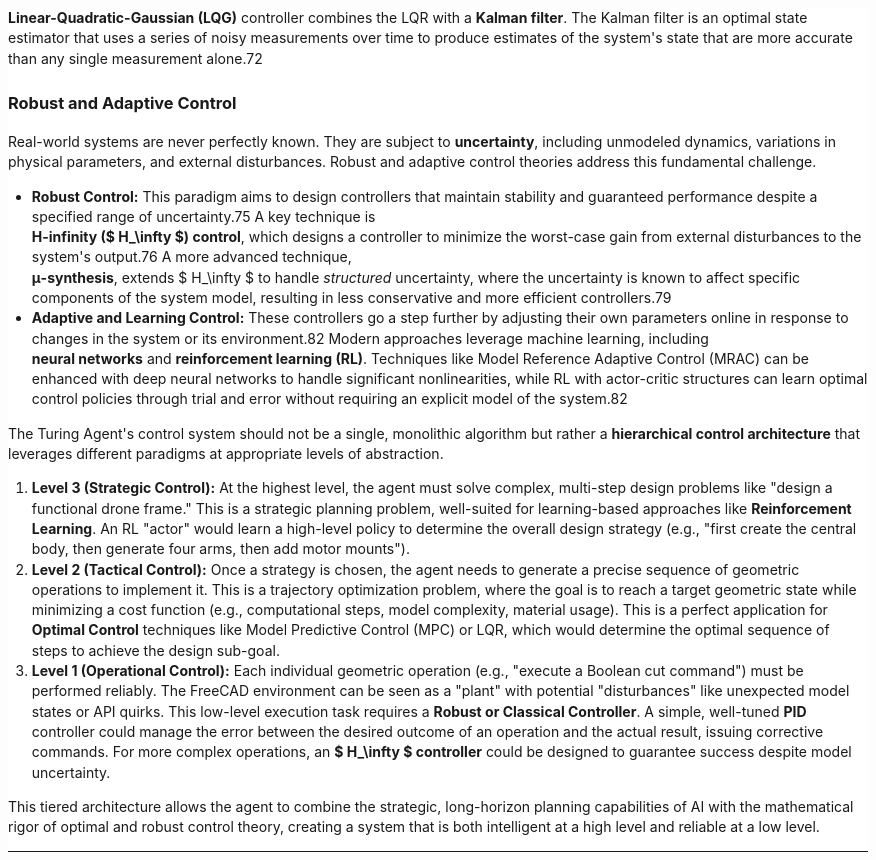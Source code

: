 **Linear-Quadratic-Gaussian (LQG)** controller combines the LQR with a **Kalman filter**. The Kalman filter is an optimal state estimator that uses a series of noisy measurements over time to produce estimates of the system's state that are more accurate than any single measurement alone.72

### **Robust and Adaptive Control**

Real-world systems are never perfectly known. They are subject to **uncertainty**, including unmodeled dynamics, variations in physical parameters, and external disturbances. Robust and adaptive control theories address this fundamental challenge.

* **Robust Control:** This paradigm aims to design controllers that maintain stability and guaranteed performance despite a specified range of uncertainty.75 A key technique is  
  **H-infinity ($ H\_\\infty $) control**, which designs a controller to minimize the worst-case gain from external disturbances to the system's output.76 A more advanced technique,  
  **μ-synthesis**, extends $ H\_\\infty $ to handle *structured* uncertainty, where the uncertainty is known to affect specific components of the system model, resulting in less conservative and more efficient controllers.79  
* **Adaptive and Learning Control:** These controllers go a step further by adjusting their own parameters online in response to changes in the system or its environment.82 Modern approaches leverage machine learning, including  
  **neural networks** and **reinforcement learning (RL)**. Techniques like Model Reference Adaptive Control (MRAC) can be enhanced with deep neural networks to handle significant nonlinearities, while RL with actor-critic structures can learn optimal control policies through trial and error without requiring an explicit model of the system.82

The Turing Agent's control system should not be a single, monolithic algorithm but rather a **hierarchical control architecture** that leverages different paradigms at appropriate levels of abstraction.

1. **Level 3 (Strategic Control):** At the highest level, the agent must solve complex, multi-step design problems like "design a functional drone frame." This is a strategic planning problem, well-suited for learning-based approaches like **Reinforcement Learning**. An RL "actor" would learn a high-level policy to determine the overall design strategy (e.g., "first create the central body, then generate four arms, then add motor mounts").  
2. **Level 2 (Tactical Control):** Once a strategy is chosen, the agent needs to generate a precise sequence of geometric operations to implement it. This is a trajectory optimization problem, where the goal is to reach a target geometric state while minimizing a cost function (e.g., computational steps, model complexity, material usage). This is a perfect application for **Optimal Control** techniques like Model Predictive Control (MPC) or LQR, which would determine the optimal sequence of steps to achieve the design sub-goal.  
3. **Level 1 (Operational Control):** Each individual geometric operation (e.g., "execute a Boolean cut command") must be performed reliably. The FreeCAD environment can be seen as a "plant" with potential "disturbances" like unexpected model states or API quirks. This low-level execution task requires a **Robust or Classical Controller**. A simple, well-tuned **PID** controller could manage the error between the desired outcome of an operation and the actual result, issuing corrective commands. For more complex operations, an **$ H\_\\infty $ controller** could be designed to guarantee success despite model uncertainty.

This tiered architecture allows the agent to combine the strategic, long-horizon planning capabilities of AI with the mathematical rigor of optimal and robust control theory, creating a system that is both intelligent at a high level and reliable at a low level.

---

